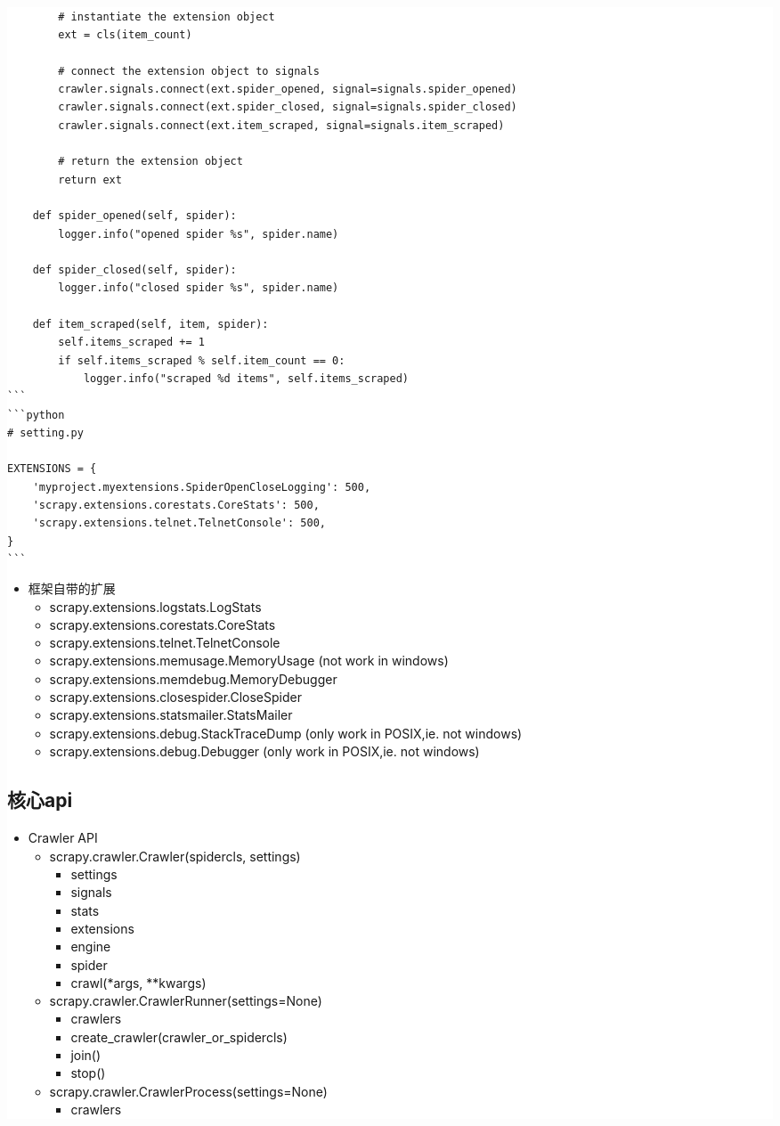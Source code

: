 	        # instantiate the extension object
	        ext = cls(item_count)
	
	        # connect the extension object to signals
	        crawler.signals.connect(ext.spider_opened, signal=signals.spider_opened)
	        crawler.signals.connect(ext.spider_closed, signal=signals.spider_closed)
	        crawler.signals.connect(ext.item_scraped, signal=signals.item_scraped)
	
	        # return the extension object
	        return ext
	
	    def spider_opened(self, spider):
	        logger.info("opened spider %s", spider.name)
	
	    def spider_closed(self, spider):
	        logger.info("closed spider %s", spider.name)
	
	    def item_scraped(self, item, spider):
	        self.items_scraped += 1
	        if self.items_scraped % self.item_count == 0:
	            logger.info("scraped %d items", self.items_scraped)
	```
	```python
	# setting.py
	
	EXTENSIONS = {
		'myproject.myextensions.SpiderOpenCloseLogging': 500,
	  	'scrapy.extensions.corestats.CoreStats': 500,
	   	'scrapy.extensions.telnet.TelnetConsole': 500,
	}
	```

- 框架自带的扩展
	- scrapy.extensions.logstats.LogStats
	- scrapy.extensions.corestats.CoreStats
	- scrapy.extensions.telnet.TelnetConsole
	- scrapy.extensions.memusage.MemoryUsage (not work in windows)
	- scrapy.extensions.memdebug.MemoryDebugger
	- scrapy.extensions.closespider.CloseSpider
	- scrapy.extensions.statsmailer.StatsMailer
	- scrapy.extensions.debug.StackTraceDump (only work in POSIX,ie. not windows)
	- scrapy.extensions.debug.Debugger (only work in POSIX,ie. not windows)
	
## 核心api
- Crawler API
	- scrapy.crawler.Crawler(spidercls, settings)
		- settings
		- signals
		- stats
		- extensions
		- engine
		- spider
		- crawl(*args, **kwargs)
	- scrapy.crawler.CrawlerRunner(settings=None)
		- crawlers
		- create_crawler(crawler_or_spidercls)
		- join()
		- stop()
	- scrapy.crawler.CrawlerProcess(settings=None)
		- crawlers